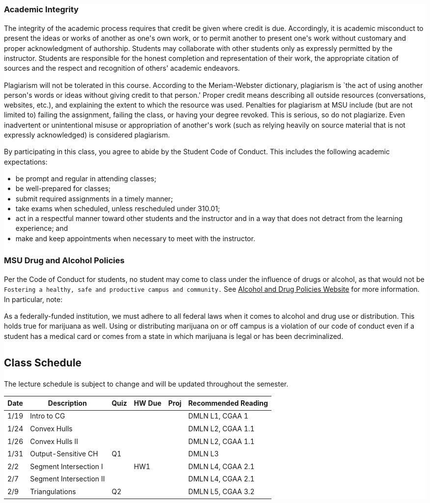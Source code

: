 ### Academic Integrity

The integrity of the academic process requires that credit be given where credit
is due. Accordingly, it is academic misconduct to present the ideas or works of
another as one's own work, or to permit another to present one's work without
customary and proper acknowledgment of authorship. Students may collaborate with
other students only as expressly permitted by the instructor. Students are
responsible for the honest completion and representation of their work, the
appropriate citation of sources and the respect and recognition of others'
academic endeavors.

Plagiarism will not be tolerated in this course. According to the Meriam-Webster
dictionary, plagiarism is `the act of using another person's words or ideas
without giving credit to that person.'  Proper credit means describing all
outside resources (conversations, websites, etc.), and explaining the extent to
which the resource was used.  Penalties for plagiarism at MSU include (but are
not limited to) failing the assignment, failing the class, or having your degree
revoked.  This is serious, so do not plagiarize.
Even inadvertent or unintentional misuse or appropriation of another's work
(such as relying heavily on source material that is not expressly acknowledged)
is considered plagiarism. 

By participating in this class, you agree to abide by the Student Code of
Conduct.  This includes the following academic expectations:

- be prompt and regular in attending classes;
- be well-prepared for classes;
- submit required assignments in a timely manner;
- take exams when scheduled, unless rescheduled under 310.01;
- act in a respectful manner toward other students and the instructor and in a way
          that does not detract from the learning experience; and
- make and keep appointments when necessary to meet with the instructor. 

### MSU Drug and Alcohol Policies

Per the Code of Conduct for students, no student may come to class under the
influence of drugs or alcohol, as that would not be `Fostering a healthy, safe
and productive campus and community.`  See [Alcohol and Drug Policies
Website](http://www.montana.edu/deanofstudents/alcoholanddrugs.html) for more
information.  In particular, note:

As a federally-funded institution, we must adhere to all federal laws when it
comes to alcohol and drug use or distribution. This holds true for marijuana as
well. Using or distributing marijuana on or off campus is a violation of our
code of conduct even if a student has a medical card or comes from a state in
which marijuana is legal or has been decriminalized.

## Class Schedule

The lecture schedule is subject to change and will be updated throughout the semester.

| Date | Description               | Quiz             | HW Due    |  Proj     | Recommended Reading                   |
|------|---------------------------|------------------|-----------|-----------|---------------------------------------|
| 1/19 | Intro to CG               |                  |           |           | DMLN L1, CGAA 1                       |
| 1/24 | Convex Hulls              |                  |           |           | DMLN L2, CGAA 1.1                     |
| 1/26 | Convex Hulls II           |                  |           |           | DMLN L2, CGAA 1.1                     |
| 1/31 | Output-Sensitive CH       | Q1               |           |           | DMLN L3                               |
| 2/2  | Segment Intersection I    |                  | HW1       |           | DMLN L4, CGAA 2.1                     |
| 2/7  | Segment Intersection II   |                  |           |           | DMLN L4, CGAA 2.1                     |
| 2/9  | Triangulations            | Q2               |           |           | DMLN L5, CGAA 3.2                     |